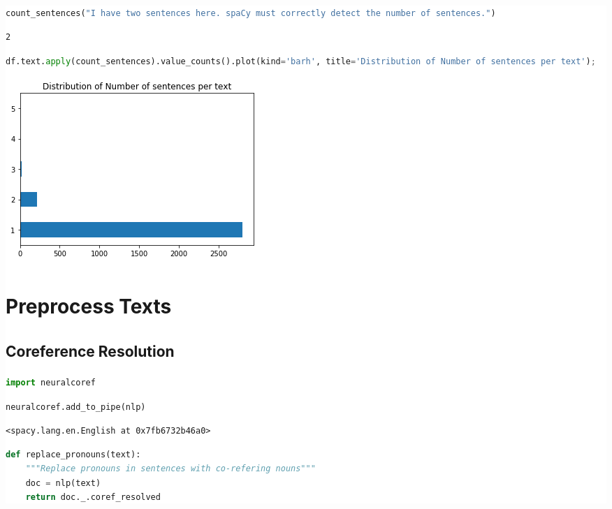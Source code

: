 
```python
count_sentences("I have two sentences here. spaCy must correctly detect the number of sentences.")
```




    2




```python
df.text.apply(count_sentences).value_counts().plot(kind='barh', title='Distribution of Number of sentences per text');
```


![png](/images/posts/unsupervised_aspect_based_sentiment_analysis/output_42_0.png)


# Preprocess Texts

## Coreference Resolution


```python
import neuralcoref
```


```python
neuralcoref.add_to_pipe(nlp)
```




    <spacy.lang.en.English at 0x7fb6732b46a0>




```python
def replace_pronouns(text):
    """Replace pronouns in sentences with co-refering nouns"""
    doc = nlp(text)
    return doc._.coref_resolved
```
